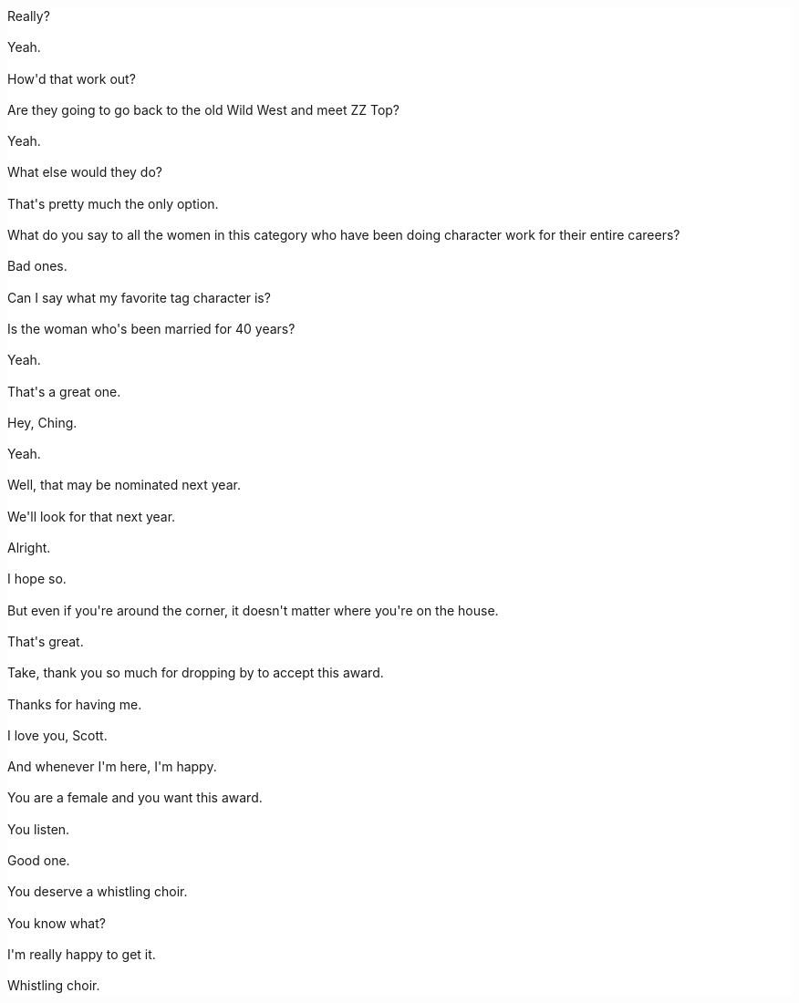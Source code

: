 Really?

Yeah.

How'd that work out?

Are they going to go back to the old Wild West and meet ZZ Top?

Yeah.

What else would they do?

That's pretty much the only option.

What do you say to all the women in this category who have been doing character work for their entire careers?

Bad ones.

Can I say what my favorite tag character is?

Is the woman who's been married for 40 years?

Yeah.

That's a great one.

Hey, Ching.

Yeah.

Well, that may be nominated next year.

We'll look for that next year.

Alright.

I hope so.

But even if you're around the corner, it doesn't matter where you're on the house.

That's great.

Take, thank you so much for dropping by to accept this award.

Thanks for having me.

I love you, Scott.

And whenever I'm here, I'm happy.

You are a female and you want this award.

You listen.

Good one.

You deserve a whistling choir.

You know what?

I'm really happy to get it.

Whistling choir.
